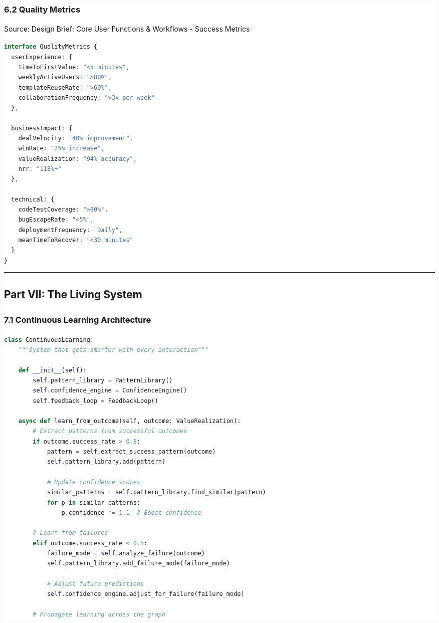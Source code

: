 ### 6.2 Quality Metrics

Source: Design Brief: Core User Functions & Workflows - Success Metrics

```typescript
interface QualityMetrics {
  userExperience: {
    timeToFirstValue: "<5 minutes",
    weeklyActiveUsers: ">80%",
    templateReuseRate: ">60%",
    collaborationFrequency: ">3x per week"
  },
  
  businessImpact: {
    dealVelocity: "40% improvement",
    winRate: "25% increase",
    valueRealization: "94% accuracy",
    nrr: "118%+"
  },
  
  technical: {
    codeTestCoverage: ">80%",
    bugEscapeRate: "<5%",
    deploymentFrequency: "Daily",
    meanTimeToRecover: "<30 minutes"
  }
}
```

---

## Part VII: The Living System

### 7.1 Continuous Learning Architecture

```python
class ContinuousLearning:
    """System that gets smarter with every interaction"""
    
    def __init__(self):
        self.pattern_library = PatternLibrary()
        self.confidence_engine = ConfidenceEngine()
        self.feedback_loop = FeedbackLoop()
    
    async def learn_from_outcome(self, outcome: ValueRealization):
        # Extract patterns from successful outcomes
        if outcome.success_rate > 0.8:
            pattern = self.extract_success_pattern(outcome)
            self.pattern_library.add(pattern)
            
            # Update confidence scores
            similar_patterns = self.pattern_library.find_similar(pattern)
            for p in similar_patterns:
                p.confidence *= 1.1  # Boost confidence
        
        # Learn from failures
        elif outcome.success_rate < 0.5:
            failure_mode = self.analyze_failure(outcome)
            self.pattern_library.add_failure_mode(failure_mode)
            
            # Adjust future predictions
            self.confidence_engine.adjust_for_failure(failure_mode)
        
        # Propagate learning across the graph
```